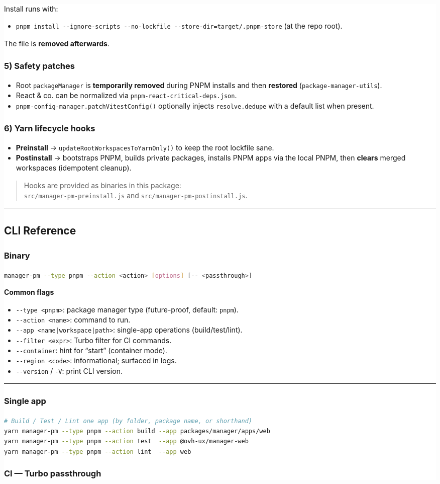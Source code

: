 Install runs with:

- `pnpm install --ignore-scripts --no-lockfile --store-dir=target/.pnpm-store` (at the repo root).

The file is **removed afterwards**.

### 5) Safety patches

- Root `packageManager` is **temporarily removed** during PNPM installs and then **restored** (`package-manager-utils`).
- React & co. can be normalized via `pnpm-react-critical-deps.json`.
- `pnpm-config-manager.patchVitestConfig()` optionally injects `resolve.dedupe` with a default list when present.

### 6) Yarn lifecycle hooks

- **Preinstall** → `updateRootWorkspacesToYarnOnly()` to keep the root lockfile sane.
- **Postinstall** → bootstraps PNPM, builds private packages, installs PNPM apps via the local PNPM, then **clears** merged workspaces (idempotent cleanup).

> Hooks are provided as binaries in this package:  
> `src/manager-pm-preinstall.js` and `src/manager-pm-postinstall.js`.

---

## CLI Reference

### Binary

```bash
manager-pm --type pnpm --action <action> [options] [-- <passthrough>]
```

**Common flags**

- `--type <pnpm>`: package manager type (future-proof, default: `pnpm`).
- `--action <name>`: command to run.
- `--app <name|workspace|path>`: single-app operations (build/test/lint).
- `--filter <expr>`: Turbo filter for CI commands.
- `--container`: hint for “start” (container mode).
- `--region <code>`: informational; surfaced in logs.
- `--version` / `-V`: print CLI version.

---

### Single app

```bash
# Build / Test / Lint one app (by folder, package name, or shorthand)
yarn manager-pm --type pnpm --action build --app packages/manager/apps/web
yarn manager-pm --type pnpm --action test  --app @ovh-ux/manager-web
yarn manager-pm --type pnpm --action lint  --app web
```

### CI — Turbo passthrough
